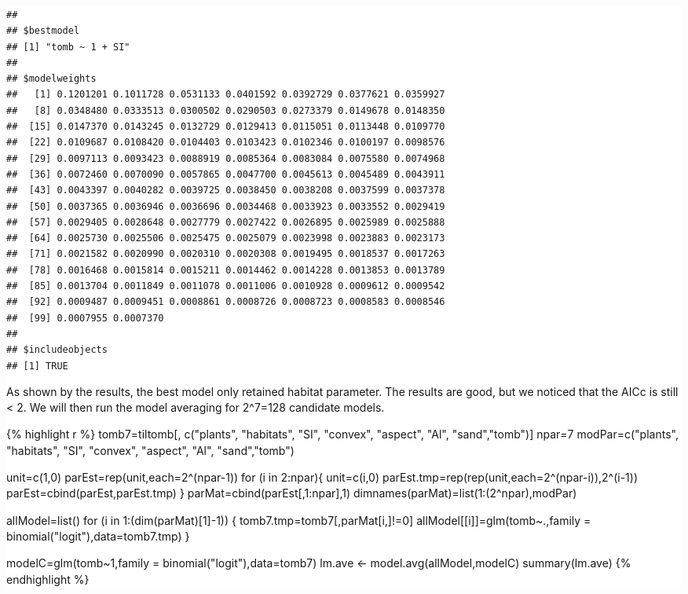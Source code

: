 ```
## 
## $bestmodel
## [1] "tomb ~ 1 + SI"
## 
## $modelweights
##   [1] 0.1201201 0.1011728 0.0531133 0.0401592 0.0392729 0.0377621 0.0359927
##   [8] 0.0348480 0.0333513 0.0300502 0.0290503 0.0273379 0.0149678 0.0148350
##  [15] 0.0147370 0.0143245 0.0132729 0.0129413 0.0115051 0.0113448 0.0109770
##  [22] 0.0109687 0.0108420 0.0104403 0.0103423 0.0102346 0.0100197 0.0098576
##  [29] 0.0097113 0.0093423 0.0088919 0.0085364 0.0083084 0.0075580 0.0074968
##  [36] 0.0072460 0.0070090 0.0057865 0.0047700 0.0045613 0.0045489 0.0043911
##  [43] 0.0043397 0.0040282 0.0039725 0.0038450 0.0038208 0.0037599 0.0037378
##  [50] 0.0037365 0.0036946 0.0036696 0.0034468 0.0033923 0.0033552 0.0029419
##  [57] 0.0029405 0.0028648 0.0027779 0.0027422 0.0026895 0.0025989 0.0025888
##  [64] 0.0025730 0.0025506 0.0025475 0.0025079 0.0023998 0.0023883 0.0023173
##  [71] 0.0021582 0.0020990 0.0020310 0.0020308 0.0019495 0.0018537 0.0017263
##  [78] 0.0016468 0.0015814 0.0015211 0.0014462 0.0014228 0.0013853 0.0013789
##  [85] 0.0013704 0.0011849 0.0011078 0.0011006 0.0010928 0.0009612 0.0009542
##  [92] 0.0009487 0.0009451 0.0008861 0.0008726 0.0008723 0.0008583 0.0008546
##  [99] 0.0007955 0.0007370
## 
## $includeobjects
## [1] TRUE
```

As shown by the results, the best model only retained habitat parameter. The results are good, but we noticed that the AICc is still < 2. We will then run the model averaging for 2^7=128 candidate models.

{% highlight r %}
tomb7=tiltomb[, c("plants", "habitats", "SI", "convex", "aspect", "Al", "sand","tomb")]
npar=7
modPar=c("plants", "habitats", "SI", "convex", "aspect", "Al", "sand","tomb")

unit=c(1,0)
parEst=rep(unit,each=2^(npar-1))
for (i in 2:npar){
  unit=c(i,0)
  parEst.tmp=rep(rep(unit,each=2^(npar-i)),2^(i-1))
  parEst=cbind(parEst,parEst.tmp)
}
parMat=cbind(parEst[,1:npar],1)
dimnames(parMat)=list(1:(2^npar),modPar)

allModel=list()
for (i in 1:(dim(parMat)[1]-1)) {
    tomb7.tmp=tomb7[,parMat[i,]!=0]
    allModel[[i]]=glm(tomb~.,family = binomial("logit"),data=tomb7.tmp)
}

modelC=glm(tomb~1,family = binomial("logit"),data=tomb7)
lm.ave <- model.avg(allModel,modelC)
summary(lm.ave)
{% endhighlight %}

